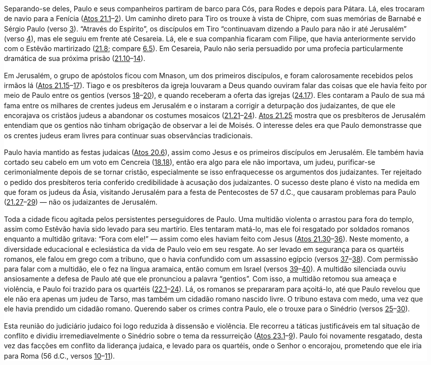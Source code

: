 Separando\-se deles, Paulo e seus companheiros partiram de barco para Cós, para Rodes e depois para Pátara. Lá, eles trocaram de navio para a Fenícia ([Atos 21\.1](https://ref.ly/Acts21:1-Acts21:2)–[2](https://ref.ly/Acts21:1-Acts21:2)). Um caminho direto para Tiro os trouxe à vista de Chipre, com suas memórias de Barnabé e Sérgio Paulo (verso [3](https://ref.ly/Acts21:3)). “Através do Espírito”, os discípulos em Tiro “continuavam dizendo a Paulo para não ir até Jerusalém” (verso [4](https://ref.ly/Acts21:4)), mas ele seguiu em frente até Cesareia. Lá, ele e sua companhia ficaram com Filipe, que havia anteriormente servido com o Estêvão martirizado ([21\.8](https://ref.ly/Acts21:8); compare [6\.5](https://ref.ly/Acts6:5)). Em Cesareia, Paulo não seria persuadido por uma profecia particularmente dramática de sua próxima prisão ([21\.10](https://ref.ly/Acts21:10-Acts21:14)–[14](https://ref.ly/Acts21:10-Acts21:14)).

Em Jerusalém, o grupo de apóstolos ficou com Mnason, um dos primeiros discípulos, e foram calorosamente recebidos pelos irmãos lá ([Atos 21\.15](https://ref.ly/Acts21:15-Acts21:17)–[17](https://ref.ly/Acts21:15-Acts21:17)). Tiago e os presbíteros da igreja louvaram a Deus quando ouviram falar das coisas que ele havia feito por meio de Paulo entre os gentios (versos [18](https://ref.ly/Acts21:18-Acts21:20)–[20](https://ref.ly/Acts21:18-Acts21:20)), e quando receberam a oferta das igrejas ([24\.17](https://ref.ly/Acts24:17)). Eles contaram a Paulo de sua má fama entre os milhares de crentes judeus em Jerusalém e o instaram a corrigir a deturpação dos judaizantes, de que ele encorajava os cristãos judeus a abandonar os costumes mosaicos ([21\.21](https://ref.ly/Acts21:21-Acts21:24)–[24](https://ref.ly/Acts21:21-Acts21:24)). [Atos 21\.25](https://ref.ly/Acts21:25) mostra que os presbíteros de Jerusalém entendiam que os gentios não tinham obrigação de observar a lei de Moisés. O interesse deles era que Paulo demonstrasse que os crentes judeus eram livres para continuar suas observâncias tradicionais.

Paulo havia mantido as festas judaicas ([Atos 20\.6](https://ref.ly/Acts20:6)), assim como Jesus e os primeiros discípulos em Jerusalém. Ele também havia cortado seu cabelo em um voto em Cencreia ([18\.18](https://ref.ly/Acts18:18)), então era algo para ele não importava, um judeu, purificar\-se cerimonialmente depois de se tornar cristão, especialmente se isso enfraquecesse os argumentos dos judaizantes. Ter rejeitado o pedido dos presbíteros teria conferido credibilidade à acusação dos judaizantes. O sucesso deste plano é visto na medida em que foram os judeus da Ásia, visitando Jerusalém para a festa de Pentecostes de 57 d.C., que causaram problemas para Paulo ([21\.27](https://ref.ly/Acts21:27-Acts21:29)–[29](https://ref.ly/Acts21:27-Acts21:29)) — não os judaizantes de Jerusalém.

Toda a cidade ficou agitada pelos persistentes perseguidores de Paulo. Uma multidão violenta o arrastou para fora do templo, assim como Estêvão havia sido levado para seu martírio. Eles tentaram matá\-lo, mas ele foi resgatado por soldados romanos enquanto a multidão gritava: “Fora com ele!” — assim como eles haviam feito com Jesus ([Atos 21\.30](https://ref.ly/Acts21:30-Acts21:36)–[36](https://ref.ly/Acts21:30-Acts21:36)). Neste momento, a diversidade educacional e eclesiástica da vida de Paulo veio em seu resgate. Ao ser levado em segurança para os quartéis romanos, ele falou em grego com a tribuno, que o havia confundido com um assassino egípcio (versos [37](https://ref.ly/Acts21:37-Acts21:38)–[38](https://ref.ly/Acts21:37-Acts21:38)). Com permissão para falar com a multidão, ele o fez na língua aramaica, então comum em Israel (versos [39](https://ref.ly/Acts21:39-Acts21:40)–[40](https://ref.ly/Acts21:39-Acts21:40)). A multidão silenciada ouviu ansiosamente a defesa de Paulo até que ele pronunciou a palavra “gentios”. Com isso, a multidão retomou sua ameaça e violência, e Paulo foi trazido para os quartéis ([22\.1](https://ref.ly/Acts22:1-Acts22:24)–[24](https://ref.ly/Acts22:1-Acts22:24)). Lá, os romanos se prepararam para açoitá\-lo, até que Paulo revelou que ele não era apenas um judeu de Tarso, mas também um cidadão romano nascido livre. O tribuno estava com medo, uma vez que ele havia prendido um cidadão romano. Querendo saber os crimes contra Paulo, ele o trouxe para o Sinédrio (versos [25](https://ref.ly/Acts22:25-Acts22:30)–[30](https://ref.ly/Acts22:25-Acts22:30)).

Esta reunião do judiciário judaico foi logo reduzida à dissensão e violência. Ele recorreu a táticas justificáveis em tal situação de conflito e dividiu irremediavelmente o Sinédrio sobre o tema da ressurreição ([Atos 23\.1](https://ref.ly/Acts23:1-Acts23:9)–[9](https://ref.ly/Acts23:1-Acts23:9)). Paulo foi novamente resgatado, desta vez das facções em conflito da liderança judaica, e levado para os quartéis, onde o Senhor o encorajou, prometendo que ele iria para Roma (56 d.C., versos [10](https://ref.ly/Acts23:10-Acts23:11)–[11](https://ref.ly/Acts23:10-Acts23:11)).
